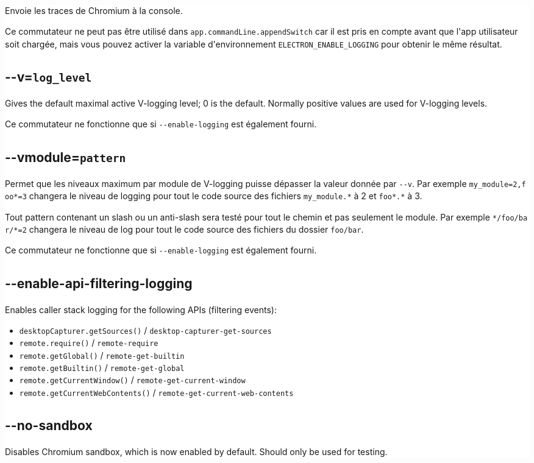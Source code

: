 Envoie les traces de Chromium à la console.

Ce commutateur ne peut pas être utilisé dans `app.commandLine.appendSwitch` car il est pris en compte avant que l'app utilisateur soit chargée, mais vous pouvez activer la variable d'environnement `ELECTRON_ENABLE_LOGGING` pour obtenir le même résultat.

## --v=`log_level`

Gives the default maximal active V-logging level; 0 is the default. Normally positive values are used for V-logging levels.

Ce commutateur ne fonctionne que si `--enable-logging` est également fourni.

## --vmodule=`pattern`

Permet que les niveaux maximum par module de V-logging puisse dépasser la valeur donnée par `--v`. Par exemple `my_module=2,foo*=3` changera le niveau de logging pour tout le code source des fichiers `my_module.*` à 2 et `foo*.*` à 3.

Tout pattern contenant un slash ou un anti-slash sera testé pour tout le chemin et pas seulement le module. Par exemple `*/foo/bar/*=2` changera le niveau de log pour tout le code source des fichiers du dossier `foo/bar`.

Ce commutateur ne fonctionne que si `--enable-logging` est également fourni.

## --enable-api-filtering-logging

Enables caller stack logging for the following APIs (filtering events):
- `desktopCapturer.getSources()` / `desktop-capturer-get-sources`
- `remote.require()` / `remote-require`
- `remote.getGlobal()` / `remote-get-builtin`
- `remote.getBuiltin()` / `remote-get-global`
- `remote.getCurrentWindow()` / `remote-get-current-window`
- `remote.getCurrentWebContents()` / `remote-get-current-web-contents`

## --no-sandbox

Disables Chromium sandbox, which is now enabled by default. Should only be used for testing.
